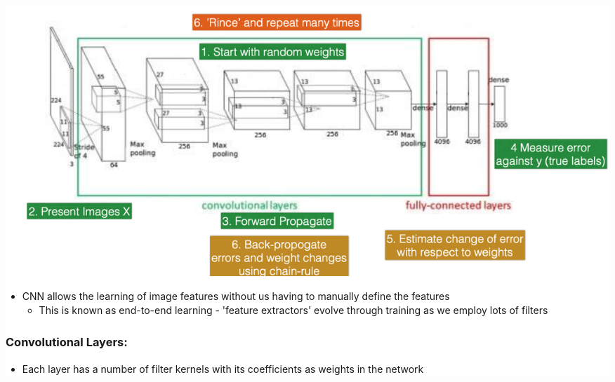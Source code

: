 ![deep-cnn](images/deep-cnn.png)
* CNN allows the learning of image features without us having to manually define the features
   * This is known as end-to-end learning - 'feature extractors' evolve through training as we employ lots of filters

### Convolutional Layers:
* Each layer has a number of filter kernels with its coefficients as weights in the network
